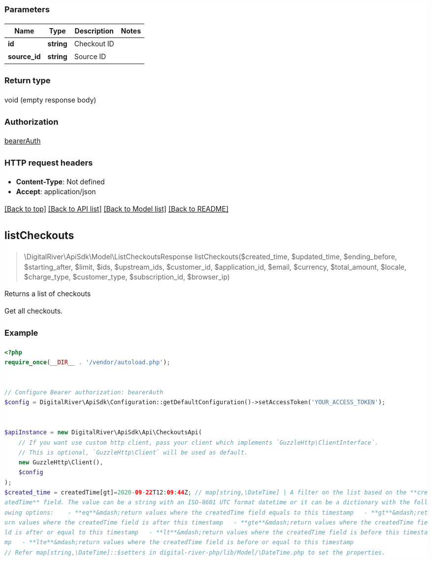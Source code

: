 ### Parameters


Name | Type | Description  | Notes
------------- | ------------- | ------------- | -------------
 **id** | **string**| Checkout ID |
 **source_id** | **string**| Source ID |

### Return type

void (empty response body)

### Authorization

[bearerAuth](../../README.md#bearerAuth)

### HTTP request headers

- **Content-Type**: Not defined
- **Accept**: application/json

[[Back to top]](#) [[Back to API list]](../../README.md#documentation-for-api-endpoints)
[[Back to Model list]](../../README.md#documentation-for-models)
[[Back to README]](../../README.md)


## listCheckouts

> \DigitalRiver\ApiSdk\Model\ListCheckoutsResponse listCheckouts($created_time, $updated_time, $ending_before, $starting_after, $limit, $ids, $upstream_ids, $customer_id, $application_id, $email, $currency, $total_amount, $locale, $charge_type, $customer_type, $subscription_id, $browser_ip)

Returns a list of checkouts

Get all checkouts.

### Example

```php
<?php
require_once(__DIR__ . '/vendor/autoload.php');


// Configure Bearer authorization: bearerAuth
$config = DigitalRiver\ApiSdk\Configuration::getDefaultConfiguration()->setAccessToken('YOUR_ACCESS_TOKEN');


$apiInstance = new DigitalRiver\ApiSdk\Api\CheckoutsApi(
    // If you want use custom http client, pass your client which implements `GuzzleHttp\ClientInterface`.
    // This is optional, `GuzzleHttp\Client` will be used as default.
    new GuzzleHttp\Client(),
    $config
);
$created_time = createdTime[gt]=2020-09-22T12:09:44Z; // map[string,\DateTime] | A filter on the list based on the **createdTime** field. The value can be a string with an ISO-8601 UTC format datetime or it can be a dictionary with the following options:    - **eq**&mdash;return values where the createdTime field equals to this timestamp   - **gt**&mdash;return values where the createdTime field is after this timestamp   - **gte**&mdash;return values where the createdTime field is after or equal to this timestamp   - **lt**&mdash;return values where the createdTime field is before this timestamp   - **lte**&mdash;return values where the createdTime field is before or equal to this timestamp
// Refer map[string,\DateTime]::$setters in digital-river-php/lib/Model/\DateTime.php to set the properties.
```
